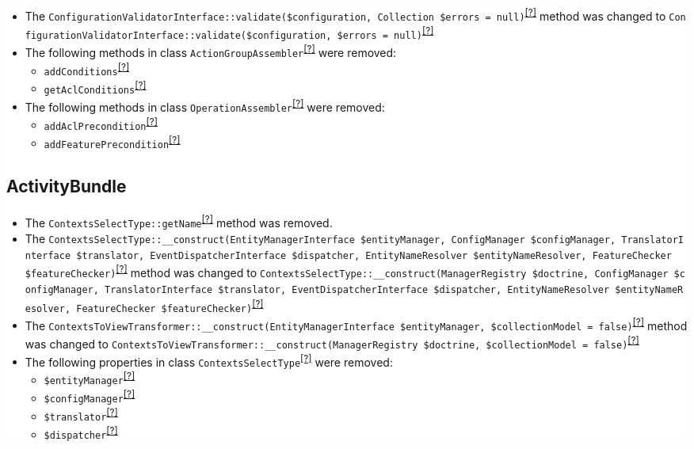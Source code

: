 * The `ConfigurationValidatorInterface::validate($configuration, Collection $errors = null)`<sup>[[?]](https://github.com/oroinc/platform/tree/6.0.0/src/Oro/Bundle/ActionBundle/Configuration/ConfigurationValidatorInterface.php#L9 "Oro\Bundle\ActionBundle\Configuration\ConfigurationValidatorInterface")</sup> method was changed to `ConfigurationValidatorInterface::validate($configuration, $errors = null)`<sup>[[?]](https://github.com/oroinc/platform/tree/6.1.0/src/Oro/Bundle/ActionBundle/Configuration/ConfigurationValidatorInterface.php#L9 "Oro\Bundle\ActionBundle\Configuration\ConfigurationValidatorInterface")</sup>
* The following methods in class `ActionGroupAssembler`<sup>[[?]](https://github.com/oroinc/platform/tree/6.0.0/src/Oro/Bundle/ActionBundle/Model/Assembler/ActionGroupAssembler.php#L77 "Oro\Bundle\ActionBundle\Model\Assembler\ActionGroupAssembler")</sup> were removed:
   - `addConditions`<sup>[[?]](https://github.com/oroinc/platform/tree/6.0.0/src/Oro/Bundle/ActionBundle/Model/Assembler/ActionGroupAssembler.php#L77 "Oro\Bundle\ActionBundle\Model\Assembler\ActionGroupAssembler::addConditions")</sup>
   - `getAclConditions`<sup>[[?]](https://github.com/oroinc/platform/tree/6.0.0/src/Oro/Bundle/ActionBundle/Model/Assembler/ActionGroupAssembler.php#L92 "Oro\Bundle\ActionBundle\Model\Assembler\ActionGroupAssembler::getAclConditions")</sup>
* The following methods in class `OperationAssembler`<sup>[[?]](https://github.com/oroinc/platform/tree/6.0.0/src/Oro/Bundle/ActionBundle/Model/Assembler/OperationAssembler.php#L105 "Oro\Bundle\ActionBundle\Model\Assembler\OperationAssembler")</sup> were removed:
   - `addAclPrecondition`<sup>[[?]](https://github.com/oroinc/platform/tree/6.0.0/src/Oro/Bundle/ActionBundle/Model/Assembler/OperationAssembler.php#L105 "Oro\Bundle\ActionBundle\Model\Assembler\OperationAssembler::addAclPrecondition")</sup>
   - `addFeaturePrecondition`<sup>[[?]](https://github.com/oroinc/platform/tree/6.0.0/src/Oro/Bundle/ActionBundle/Model/Assembler/OperationAssembler.php#L121 "Oro\Bundle\ActionBundle\Model\Assembler\OperationAssembler::addFeaturePrecondition")</sup>

ActivityBundle
--------------
* The `ContextsSelectType::getName`<sup>[[?]](https://github.com/oroinc/platform/tree/6.0.0/src/Oro/Bundle/ActivityBundle/Form/Type/ContextsSelectType.php#L200 "Oro\Bundle\ActivityBundle\Form\Type\ContextsSelectType::getName")</sup> method was removed.
* The `ContextsSelectType::__construct(EntityManagerInterface $entityManager, ConfigManager $configManager, TranslatorInterface $translator, EventDispatcherInterface $dispatcher, EntityNameResolver $entityNameResolver, FeatureChecker $featureChecker)`<sup>[[?]](https://github.com/oroinc/platform/tree/6.0.0/src/Oro/Bundle/ActivityBundle/Form/Type/ContextsSelectType.php#L47 "Oro\Bundle\ActivityBundle\Form\Type\ContextsSelectType")</sup> method was changed to `ContextsSelectType::__construct(ManagerRegistry $doctrine, ConfigManager $configManager, TranslatorInterface $translator, EventDispatcherInterface $dispatcher, EntityNameResolver $entityNameResolver, FeatureChecker $featureChecker)`<sup>[[?]](https://github.com/oroinc/platform/tree/6.1.0/src/Oro/Bundle/ActivityBundle/Form/Type/ContextsSelectType.php#L27 "Oro\Bundle\ActivityBundle\Form\Type\ContextsSelectType")</sup>
* The `ContextsToViewTransformer::__construct(EntityManagerInterface $entityManager, $collectionModel = false)`<sup>[[?]](https://github.com/oroinc/platform/tree/6.0.0/src/Oro/Bundle/ActivityBundle/Form/DataTransformer/ContextsToViewTransformer.php#L35 "Oro\Bundle\ActivityBundle\Form\DataTransformer\ContextsToViewTransformer")</sup> method was changed to `ContextsToViewTransformer::__construct(ManagerRegistry $doctrine, $collectionModel = false)`<sup>[[?]](https://github.com/oroinc/platform/tree/6.1.0/src/Oro/Bundle/ActivityBundle/Form/DataTransformer/ContextsToViewTransformer.php#L24 "Oro\Bundle\ActivityBundle\Form\DataTransformer\ContextsToViewTransformer")</sup>
* The following properties in class `ContextsSelectType`<sup>[[?]](https://github.com/oroinc/platform/tree/6.0.0/src/Oro/Bundle/ActivityBundle/Form/Type/ContextsSelectType.php#L30 "Oro\Bundle\ActivityBundle\Form\Type\ContextsSelectType")</sup> were removed:
   - `$entityManager`<sup>[[?]](https://github.com/oroinc/platform/tree/6.0.0/src/Oro/Bundle/ActivityBundle/Form/Type/ContextsSelectType.php#L30 "Oro\Bundle\ActivityBundle\Form\Type\ContextsSelectType::$entityManager")</sup>
   - `$configManager`<sup>[[?]](https://github.com/oroinc/platform/tree/6.0.0/src/Oro/Bundle/ActivityBundle/Form/Type/ContextsSelectType.php#L33 "Oro\Bundle\ActivityBundle\Form\Type\ContextsSelectType::$configManager")</sup>
   - `$translator`<sup>[[?]](https://github.com/oroinc/platform/tree/6.0.0/src/Oro/Bundle/ActivityBundle/Form/Type/ContextsSelectType.php#L36 "Oro\Bundle\ActivityBundle\Form\Type\ContextsSelectType::$translator")</sup>
   - `$dispatcher`<sup>[[?]](https://github.com/oroinc/platform/tree/6.0.0/src/Oro/Bundle/ActivityBundle/Form/Type/ContextsSelectType.php#L39 "Oro\Bundle\ActivityBundle\Form\Type\ContextsSelectType::$dispatcher")</sup>